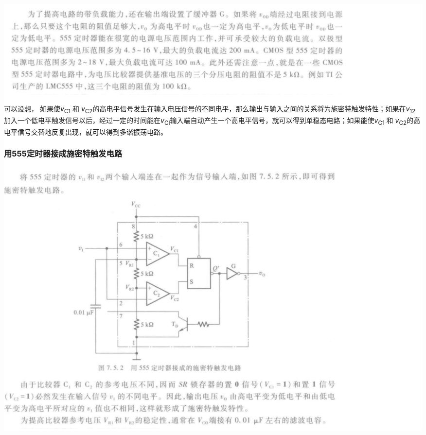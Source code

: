 ![image-20211222224154291](Pulse%20Wave.assets/image-20211222224154291.png)

可以设想， 如果使$v_{\mathrm{C1}}$ 和 $v_{\mathrm{C2}}$的高电平信号发生在输入电压信号的不同电平，那么输出与输入之间的关系将为施密特触发特性；如果在$v_{12}$加入一个低电平触发信号以后，经过一定的时间能在$v_{\mathrm{CI}}$输入端自动产生一个高电平信号，就可以得到单稳态电路；如果能使$v_{\mathrm{C1}}$ 和 $v_{\mathrm{C2}}$的高电平信号交替地反复出现，就可以得到多谐振荡电路。

### 用555定时器接成施密特触发电路

![image-20211222225807012](Pulse%20Wave.assets/image-20211222225807012.png)

